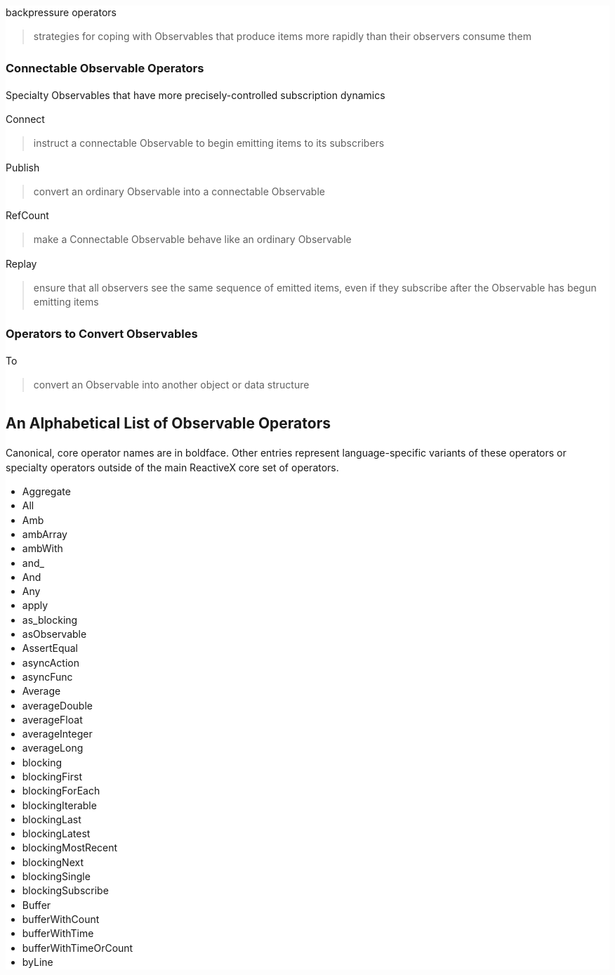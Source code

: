 backpressure operators
>strategies for coping with Observables that produce items more rapidly than their observers consume them

### Connectable Observable Operators

Specialty Observables that have more precisely-controlled subscription dynamics


Connect
>instruct a connectable Observable to begin emitting items to its subscribers

Publish
>convert an ordinary Observable into a connectable Observable

RefCount
>make a Connectable Observable behave like an ordinary Observable

Replay
>ensure that all observers see the same sequence of emitted items, even if they subscribe after the Observable has begun emitting items

### Operators to Convert Observables


To
>convert an Observable into another object or data structure

## An Alphabetical List of Observable Operators

Canonical, core operator names are in boldface. Other entries represent language-specific variants of these operators or specialty operators outside of the main ReactiveX core set of operators.

* Aggregate
* All
* Amb
* ambArray
* ambWith
* and_
* And
* Any
* apply
* as_blocking
* asObservable
* AssertEqual
* asyncAction
* asyncFunc
* Average
* averageDouble
* averageFloat
* averageInteger
* averageLong
* blocking
* blockingFirst
* blockingForEach
* blockingIterable
* blockingLast
* blockingLatest
* blockingMostRecent
* blockingNext
* blockingSingle
* blockingSubscribe
* Buffer
* bufferWithCount
* bufferWithTime
* bufferWithTimeOrCount
* byLine